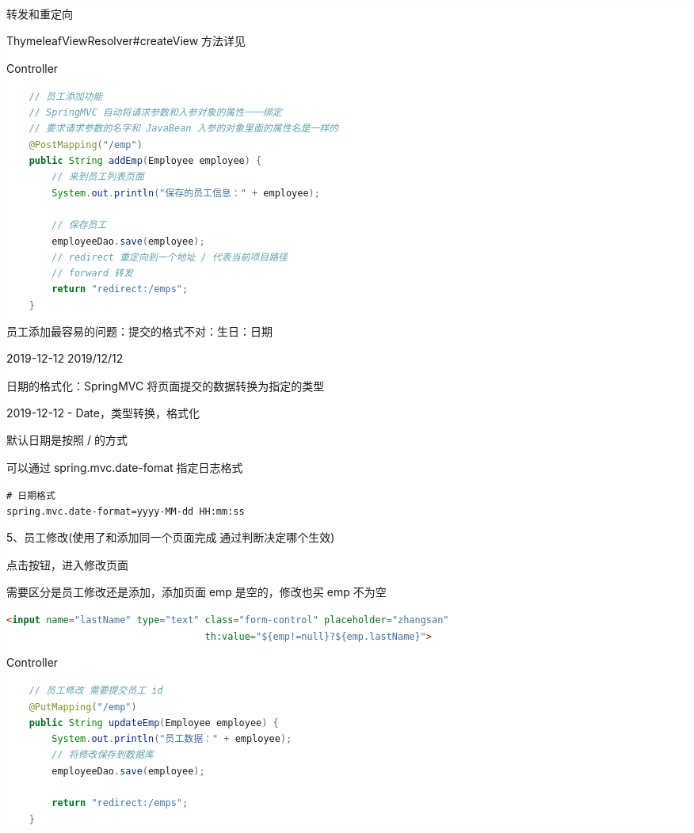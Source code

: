 ```html
```

转发和重定向

ThymeleafViewResolver#createView 方法详见

Controller

```java
    // 员工添加功能
    // SpringMVC 自动将请求参数和入参对象的属性一一绑定
    // 要求请求参数的名字和 JavaBean 入参的对象里面的属性名是一样的
    @PostMapping("/emp")
    public String addEmp(Employee employee) {
        // 来到员工列表页面
        System.out.println("保存的员工信息：" + employee);

        // 保存员工
        employeeDao.save(employee);
        // redirect 重定向到一个地址 / 代表当前项目路径
        // forward 转发
        return "redirect:/emps";
    }
```

员工添加最容易的问题：提交的格式不对：生日：日期

2019-12-12 2019/12/12 

日期的格式化：SpringMVC 将页面提交的数据转换为指定的类型

2019-12-12 - Date，类型转换，格式化

默认日期是按照 / 的方式

可以通过 spring.mvc.date-fomat 指定日志格式

```properties
# 日期格式
spring.mvc.date-format=yyyy-MM-dd HH:mm:ss
```

5、员工修改(使用了和添加同一个页面完成 通过判断决定哪个生效)

点击按钮，进入修改页面

需要区分是员工修改还是添加，添加页面 emp 是空的，修改也买 emp 不为空

```html
<input name="lastName" type="text" class="form-control" placeholder="zhangsan"
                                   th:value="${emp!=null}?${emp.lastName}">
```

Controller

```java
    // 员工修改 需要提交员工 id
    @PutMapping("/emp")
    public String updateEmp(Employee employee) {
        System.out.println("员工数据：" + employee);
		// 将修改保存到数据库
        employeeDao.save(employee);

        return "redirect:/emps";
    }
```
